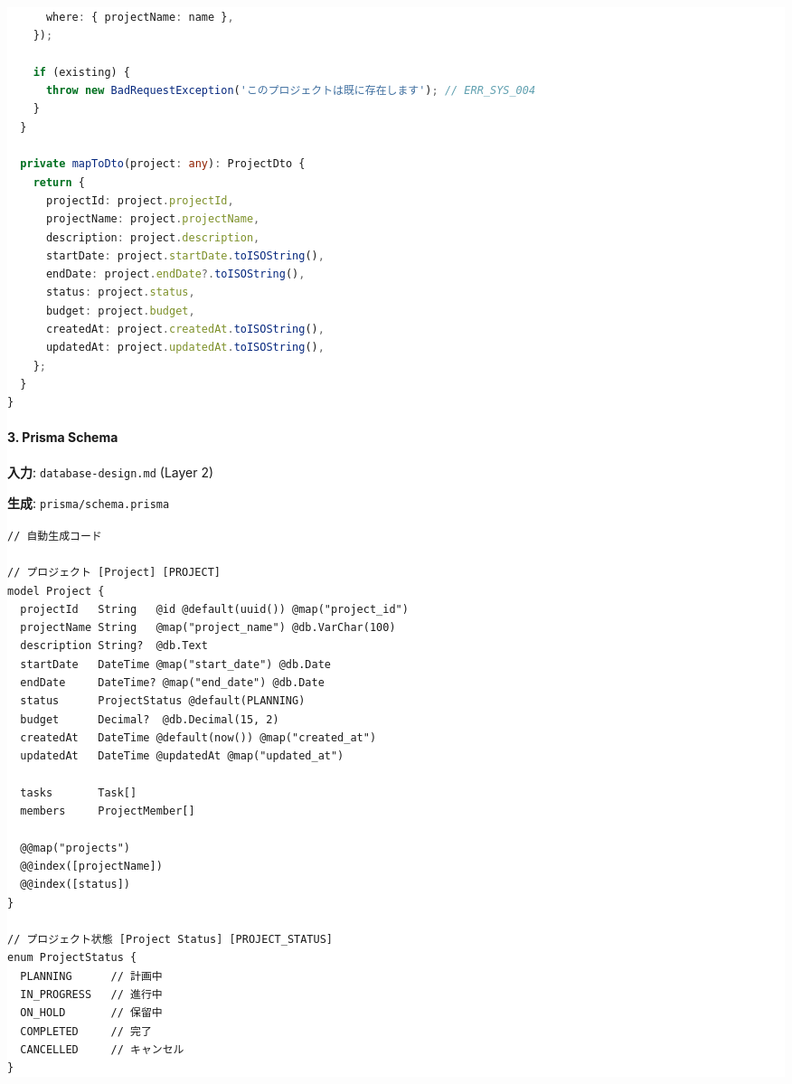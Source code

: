 ```typescript
      where: { projectName: name },
    });

    if (existing) {
      throw new BadRequestException('このプロジェクトは既に存在します'); // ERR_SYS_004
    }
  }

  private mapToDto(project: any): ProjectDto {
    return {
      projectId: project.projectId,
      projectName: project.projectName,
      description: project.description,
      startDate: project.startDate.toISOString(),
      endDate: project.endDate?.toISOString(),
      status: project.status,
      budget: project.budget,
      createdAt: project.createdAt.toISOString(),
      updatedAt: project.updatedAt.toISOString(),
    };
  }
}
```

#### 3. Prisma Schema

**入力**: `database-design.md` (Layer 2)

**生成**: `prisma/schema.prisma`

```prisma
// 自動生成コード

// プロジェクト [Project] [PROJECT]
model Project {
  projectId   String   @id @default(uuid()) @map("project_id")
  projectName String   @map("project_name") @db.VarChar(100)
  description String?  @db.Text
  startDate   DateTime @map("start_date") @db.Date
  endDate     DateTime? @map("end_date") @db.Date
  status      ProjectStatus @default(PLANNING)
  budget      Decimal?  @db.Decimal(15, 2)
  createdAt   DateTime @default(now()) @map("created_at")
  updatedAt   DateTime @updatedAt @map("updated_at")

  tasks       Task[]
  members     ProjectMember[]

  @@map("projects")
  @@index([projectName])
  @@index([status])
}

// プロジェクト状態 [Project Status] [PROJECT_STATUS]
enum ProjectStatus {
  PLANNING      // 計画中
  IN_PROGRESS   // 進行中
  ON_HOLD       // 保留中
  COMPLETED     // 完了
  CANCELLED     // キャンセル
}
```
